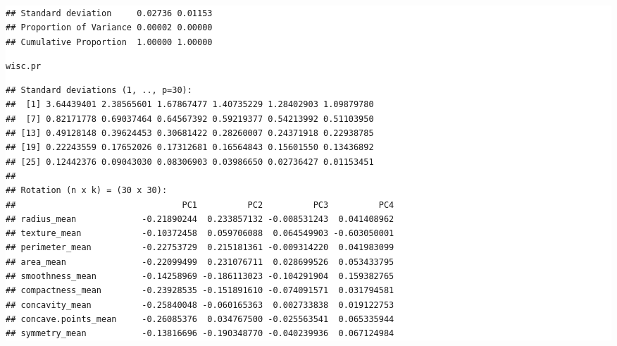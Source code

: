     ## Standard deviation     0.02736 0.01153
    ## Proportion of Variance 0.00002 0.00000
    ## Cumulative Proportion  1.00000 1.00000

``` r
wisc.pr
```

    ## Standard deviations (1, .., p=30):
    ##  [1] 3.64439401 2.38565601 1.67867477 1.40735229 1.28402903 1.09879780
    ##  [7] 0.82171778 0.69037464 0.64567392 0.59219377 0.54213992 0.51103950
    ## [13] 0.49128148 0.39624453 0.30681422 0.28260007 0.24371918 0.22938785
    ## [19] 0.22243559 0.17652026 0.17312681 0.16564843 0.15601550 0.13436892
    ## [25] 0.12442376 0.09043030 0.08306903 0.03986650 0.02736427 0.01153451
    ## 
    ## Rotation (n x k) = (30 x 30):
    ##                                 PC1          PC2          PC3          PC4
    ## radius_mean             -0.21890244  0.233857132 -0.008531243  0.041408962
    ## texture_mean            -0.10372458  0.059706088  0.064549903 -0.603050001
    ## perimeter_mean          -0.22753729  0.215181361 -0.009314220  0.041983099
    ## area_mean               -0.22099499  0.231076711  0.028699526  0.053433795
    ## smoothness_mean         -0.14258969 -0.186113023 -0.104291904  0.159382765
    ## compactness_mean        -0.23928535 -0.151891610 -0.074091571  0.031794581
    ## concavity_mean          -0.25840048 -0.060165363  0.002733838  0.019122753
    ## concave.points_mean     -0.26085376  0.034767500 -0.025563541  0.065335944
    ## symmetry_mean           -0.13816696 -0.190348770 -0.040239936  0.067124984